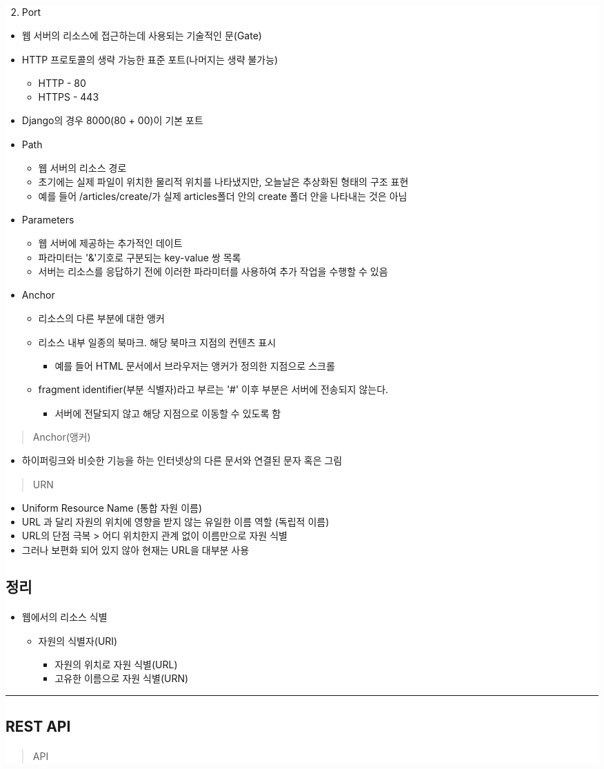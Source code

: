   2. Port

  - 웹 서버의 리소스에 접근하는데 사용되는 기술적인 문(Gate)
  - HTTP 프로토콜의 생략 가능한 표준 포트(나머지는 생략 불가능)

    - HTTP - 80
    - HTTPS - 443

  - Django의 경우 8000(80 + 00)이 기본 포트

- Path

  - 웹 서버의 리소스 경로
  - 초기에는 실제 파일이 위치한 물리적 위치를 나타냈지만, 오늘날은 추상화된 형태의 구조 표현
  - 예를 들어 /articles/create/가 실제 articles폴더 안의 create 폴더 안을 나타내는 것은 아님

- Parameters

  - 웹 서버에 제공하는 추가적인 데이트
  - 파라미터는 '&'기호로 구분되는 key-value 쌍 목록
  - 서버는 리소스를 응답하기 전에 이러한 파라미터를 사용하여 추가 작업을 수행할 수 있음

- Anchor

  - 리소스의 다른 부분에 대한 앵커
  - 리소스 내부 일종의 북마크. 해당 북마크 지점의 컨텐츠 표시

    - 예를 들어 HTML 문서에서 브라우저는 앵커가 정의한 지점으로 스크롤

  - fragment identifier(부분 식별자)라고 부르는 '#' 이후 부분은 서버에 전송되지 않는다.

    - 서버에 전달되지 않고 해당 지점으로 이동할 수 있도록 함

> Anchor(앵커)

- 하이퍼링크와 비슷한 기능을 하는 인터넷상의 다른 문서와 연결된 문자 혹은 그림

> URN

- Uniform Resource Name (통합 자원 이름)
- URL 과 달리 자원의 위치에 영향을 받지 않는 유일한 이름 역할 (독립적 이름)
- URL의 단점 극복 > 어디 위치한지 관계 없이 이름만으로 자원 식별
- 그러나 보편화 되어 있지 않아 현재는 URL을 대부분 사용

## 정리

- 웹에서의 리소스 식별

  - 자원의 식별자(URI)

    - 자원의 위치로 자원 식별(URL)
    - 고유한 이름으로 자원 식별(URN)

---

## REST API

> API
